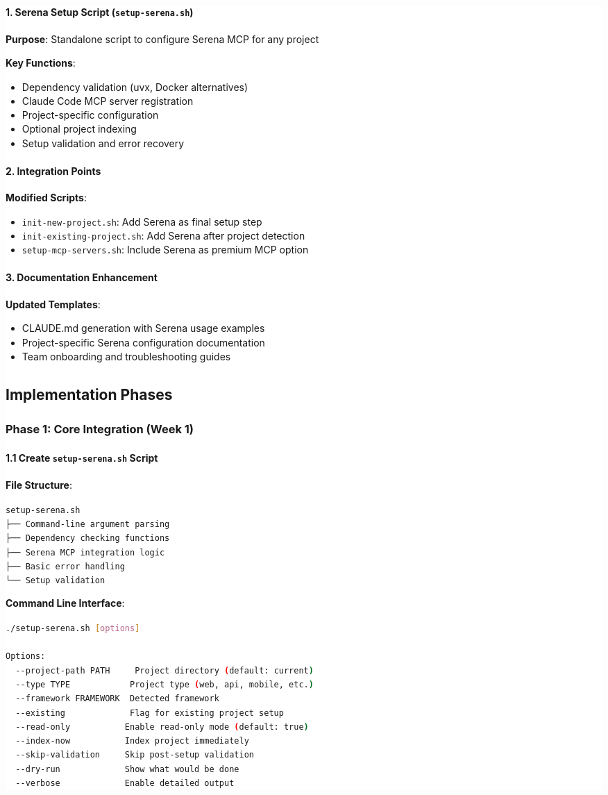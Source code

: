 #### 1. Serena Setup Script (`setup-serena.sh`)

**Purpose**: Standalone script to configure Serena MCP for any project

**Key Functions**:

- Dependency validation (uvx, Docker alternatives)
- Claude Code MCP server registration
- Project-specific configuration
- Optional project indexing
- Setup validation and error recovery

#### 2. Integration Points

**Modified Scripts**:

- `init-new-project.sh`: Add Serena as final setup step
- `init-existing-project.sh`: Add Serena after project detection  
- `setup-mcp-servers.sh`: Include Serena as premium MCP option

#### 3. Documentation Enhancement

**Updated Templates**:

- CLAUDE.md generation with Serena usage examples
- Project-specific Serena configuration documentation
- Team onboarding and troubleshooting guides

## Implementation Phases

### Phase 1: Core Integration (Week 1)

#### 1.1 Create `setup-serena.sh` Script

**File Structure**:

```bash
setup-serena.sh
├── Command-line argument parsing
├── Dependency checking functions
├── Serena MCP integration logic
├── Basic error handling
└── Setup validation
```

**Command Line Interface**:

```bash
./setup-serena.sh [options]

Options:
  --project-path PATH     Project directory (default: current)
  --type TYPE            Project type (web, api, mobile, etc.)
  --framework FRAMEWORK  Detected framework
  --existing             Flag for existing project setup
  --read-only           Enable read-only mode (default: true)
  --index-now           Index project immediately
  --skip-validation     Skip post-setup validation
  --dry-run             Show what would be done
  --verbose             Enable detailed output
```

